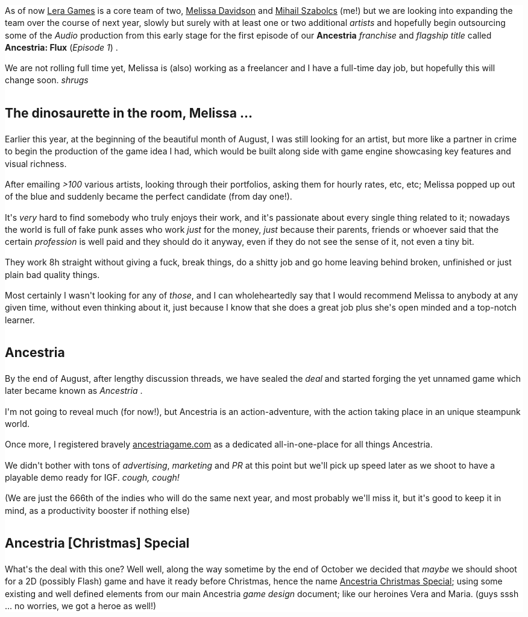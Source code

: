 As of now [Lera Games](http://www.leragames.com) is a core team of two, 
[Melissa Davidson](http://www.melissadavidson.net) and [Mihail Szabolcs](http://www.szabster.net) (me!)
but we are looking into expanding the team over the course of next year, slowly but surely with at
least one or two additional *artists* and hopefully begin outsourcing some of the *Audio*
production from this early stage for the first episode of our **Ancestria** *franchise* and *flagship
title* called **Ancestria: Flux** (*Episode 1*) .

We are not rolling full time yet, Melissa is (also) working as a freelancer and 
I have a full-time day job, but hopefully this will change soon. *shrugs*

The dinosaurette in the room, Melissa ...
-----------------------------------------
Earlier this year, at the beginning of the beautiful month of August, I was still
looking for an artist, but more like a partner in crime to begin the production 
of the game idea I had, which would be built along side with game engine showcasing
key features and visual richness.

After emailing *>100* various artists, looking through their portfolios, asking them
for hourly rates, etc, etc; Melissa popped up out of the blue and suddenly
became the perfect candidate (from day one!). 

It's *very* hard to find somebody who truly enjoys their work, and it's passionate
about every single thing related to it; nowadays the world is full of fake punk asses
who work *just* for the money, *just* because their parents, friends or whoever said
that the certain *profession* is well paid and they should do it anyway, even if they
do not see the sense of it, not even a tiny bit.

They work 8h straight without giving a fuck, break things, do a shitty job and go 
home leaving behind broken, unfinished or just plain bad quality things.

Most certainly I wasn't looking for any of *those*, and I can wholeheartedly say
that I would recommend Melissa to anybody at any given time, without even thinking
about it, just because I know that she does a great job plus she's open minded
and a top-notch learner.

Ancestria
---------
By the end of August, after lengthy discussion threads, we have sealed the *deal* 
and started forging the yet unnamed game which later became known as *Ancestria* .

I'm not going to reveal much (for now!), but Ancestria is an action-adventure, with the 
action taking place in an unique steampunk world.

Once more, I registered bravely [ancestriagame.com](http://www.ancestriagame.com/) as a
dedicated all-in-one-place for all things Ancestria.

We didn't bother with tons of *advertising*, *marketing* and *PR* at this point
but we'll pick up speed later as we shoot to have a playable demo ready for IGF. *cough, cough!*

(We are just the 666th of the indies who will do the same next year, and most probably
we'll miss it, but it's good to keep it in mind, as a productivity booster if nothing else)

Ancestria [Christmas] Special
-----------------------------
What's the deal with this one? Well well, along the way sometime by the end of October
we decided that *maybe* we should shoot for a 2D (possibly Flash) game and have it
ready before Christmas, hence the name [Ancestria Christmas Special](http://www.ancestriagame.com); 
using some existing and well defined elements from our main Ancestria *game design* document; 
like our heroines Vera and Maria. (guys sssh ... no worries, we got a heroe as well!)

